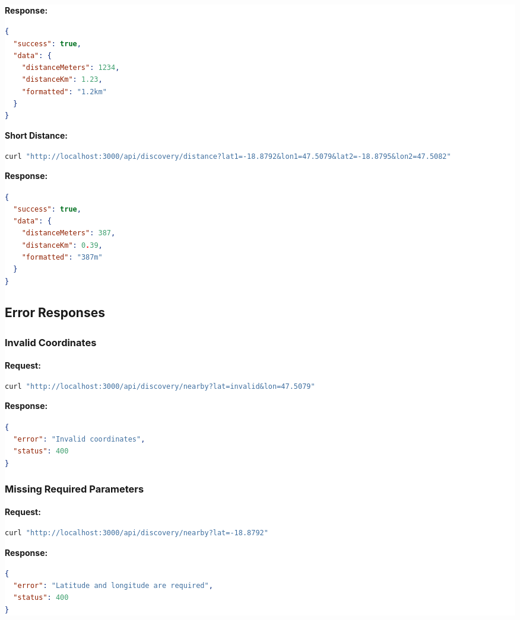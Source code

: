 **Response:**
```json
{
  "success": true,
  "data": {
    "distanceMeters": 1234,
    "distanceKm": 1.23,
    "formatted": "1.2km"
  }
}
```

**Short Distance:**
```bash
curl "http://localhost:3000/api/discovery/distance?lat1=-18.8792&lon1=47.5079&lat2=-18.8795&lon2=47.5082"
```

**Response:**
```json
{
  "success": true,
  "data": {
    "distanceMeters": 387,
    "distanceKm": 0.39,
    "formatted": "387m"
  }
}
```

## Error Responses

### Invalid Coordinates

**Request:**
```bash
curl "http://localhost:3000/api/discovery/nearby?lat=invalid&lon=47.5079"
```

**Response:**
```json
{
  "error": "Invalid coordinates",
  "status": 400
}
```

### Missing Required Parameters

**Request:**
```bash
curl "http://localhost:3000/api/discovery/nearby?lat=-18.8792"
```

**Response:**
```json
{
  "error": "Latitude and longitude are required",
  "status": 400
}
```
